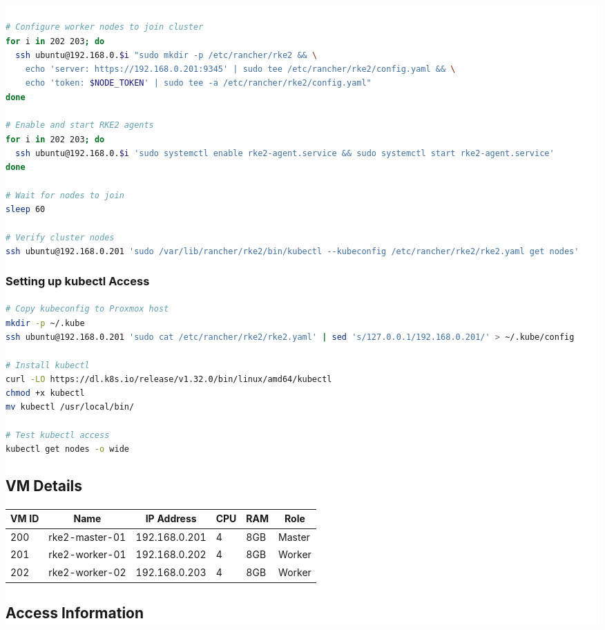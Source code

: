 ```bash

# Configure worker nodes to join cluster
for i in 202 203; do 
  ssh ubuntu@192.168.0.$i "sudo mkdir -p /etc/rancher/rke2 && \
    echo 'server: https://192.168.0.201:9345' | sudo tee /etc/rancher/rke2/config.yaml && \
    echo 'token: $NODE_TOKEN' | sudo tee -a /etc/rancher/rke2/config.yaml"
done

# Enable and start RKE2 agents
for i in 202 203; do 
  ssh ubuntu@192.168.0.$i 'sudo systemctl enable rke2-agent.service && sudo systemctl start rke2-agent.service'
done

# Wait for nodes to join
sleep 60

# Verify cluster nodes
ssh ubuntu@192.168.0.201 'sudo /var/lib/rancher/rke2/bin/kubectl --kubeconfig /etc/rancher/rke2/rke2.yaml get nodes'
```

### Setting up kubectl Access

```bash
# Copy kubeconfig to Proxmox host
mkdir -p ~/.kube
ssh ubuntu@192.168.0.201 'sudo cat /etc/rancher/rke2/rke2.yaml' | sed 's/127.0.0.1/192.168.0.201/' > ~/.kube/config

# Install kubectl
curl -LO https://dl.k8s.io/release/v1.32.0/bin/linux/amd64/kubectl
chmod +x kubectl
mv kubectl /usr/local/bin/

# Test kubectl access
kubectl get nodes -o wide
```

## VM Details

| VM ID | Name | IP Address | CPU | RAM | Role |
|-------|------|------------|-----|-----|------|
| 200 | rke2-master-01 | 192.168.0.201 | 4 | 8GB | Master |
| 201 | rke2-worker-01 | 192.168.0.202 | 4 | 8GB | Worker |
| 202 | rke2-worker-02 | 192.168.0.203 | 4 | 8GB | Worker |

## Access Information
